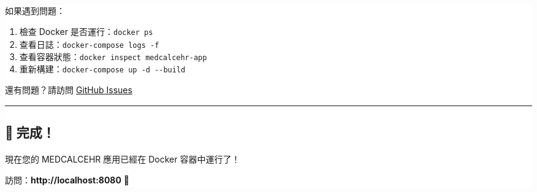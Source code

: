 如果遇到問題：

1. 檢查 Docker 是否運行：`docker ps`
2. 查看日誌：`docker-compose logs -f`
3. 查看容器狀態：`docker inspect medcalcehr-app`
4. 重新構建：`docker-compose up -d --build`

還有問題？請訪問 [GitHub Issues](https://github.com/Lusnaker0730/MEDCALCEHR/issues)

---

## 🎉 完成！

現在您的 MEDCALCEHR 應用已經在 Docker 容器中運行了！

訪問：**http://localhost:8080** 🏥

